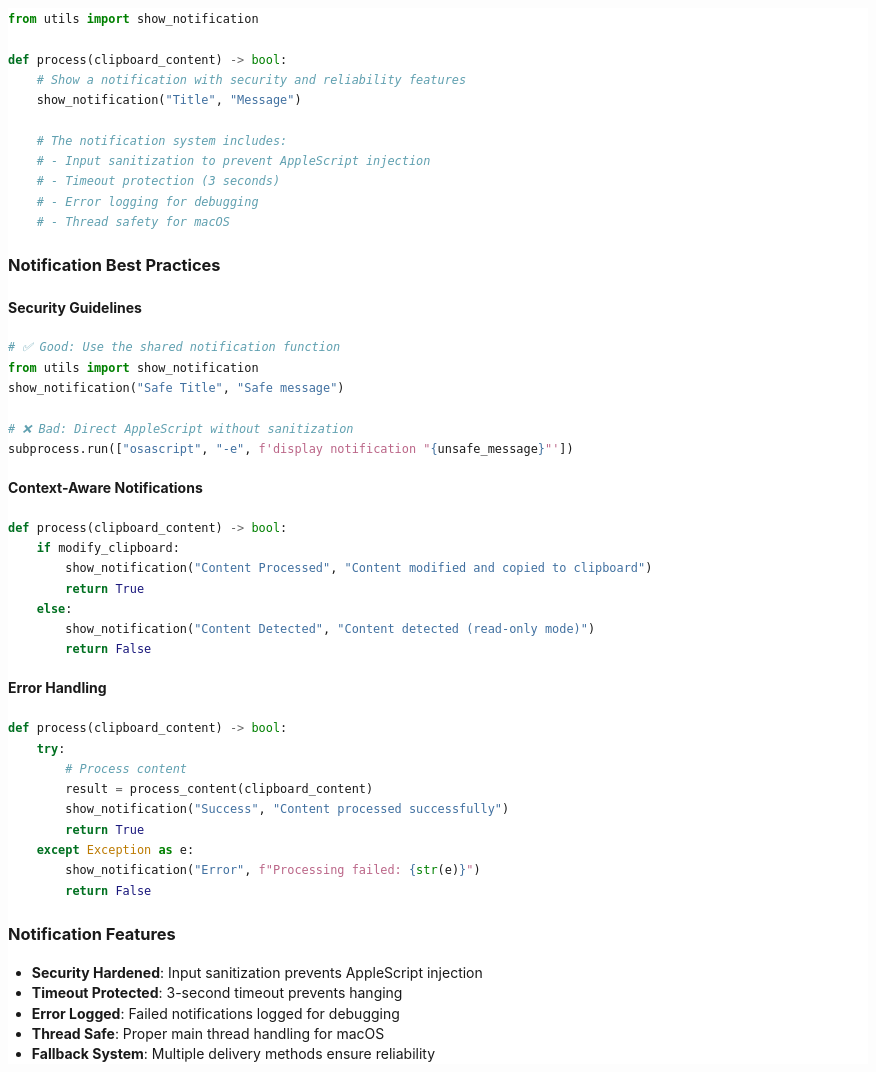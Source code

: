 ```python
from utils import show_notification

def process(clipboard_content) -> bool:
    # Show a notification with security and reliability features
    show_notification("Title", "Message")

    # The notification system includes:
    # - Input sanitization to prevent AppleScript injection
    # - Timeout protection (3 seconds)
    # - Error logging for debugging
    # - Thread safety for macOS
```

### **Notification Best Practices**

#### **Security Guidelines**
```python
# ✅ Good: Use the shared notification function
from utils import show_notification
show_notification("Safe Title", "Safe message")

# ❌ Bad: Direct AppleScript without sanitization
subprocess.run(["osascript", "-e", f'display notification "{unsafe_message}"'])
```

#### **Context-Aware Notifications**
```python
def process(clipboard_content) -> bool:
    if modify_clipboard:
        show_notification("Content Processed", "Content modified and copied to clipboard")
        return True
    else:
        show_notification("Content Detected", "Content detected (read-only mode)")
        return False
```

#### **Error Handling**
```python
def process(clipboard_content) -> bool:
    try:
        # Process content
        result = process_content(clipboard_content)
        show_notification("Success", "Content processed successfully")
        return True
    except Exception as e:
        show_notification("Error", f"Processing failed: {str(e)}")
        return False
```

### **Notification Features**
- **Security Hardened**: Input sanitization prevents AppleScript injection
- **Timeout Protected**: 3-second timeout prevents hanging
- **Error Logged**: Failed notifications logged for debugging
- **Thread Safe**: Proper main thread handling for macOS
- **Fallback System**: Multiple delivery methods ensure reliability
